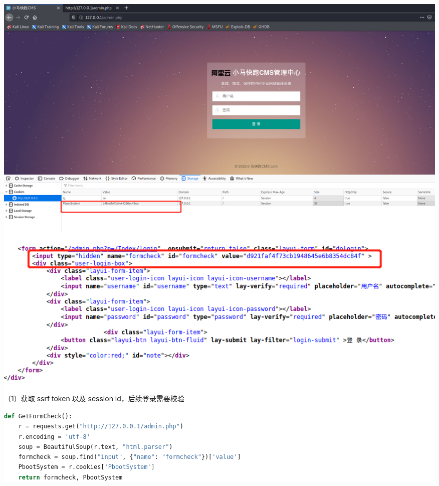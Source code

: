 ![cookie_122](img/cookie_122.png)

![html_123](img/html_123.png)

（1）获取 ssrf token 以及 session id，后续登录需要校验

```python
def GetFormCheck():
    r = requests.get("http://127.0.0.1/admin.php")
    r.encoding = 'utf-8'
    soup = BeautifulSoup(r.text, "html.parser")
    formcheck = soup.find("input", {"name": "formcheck"})['value']
    PbootSystem = r.cookies['PbootSystem']
    return formcheck, PbootSystem
```
